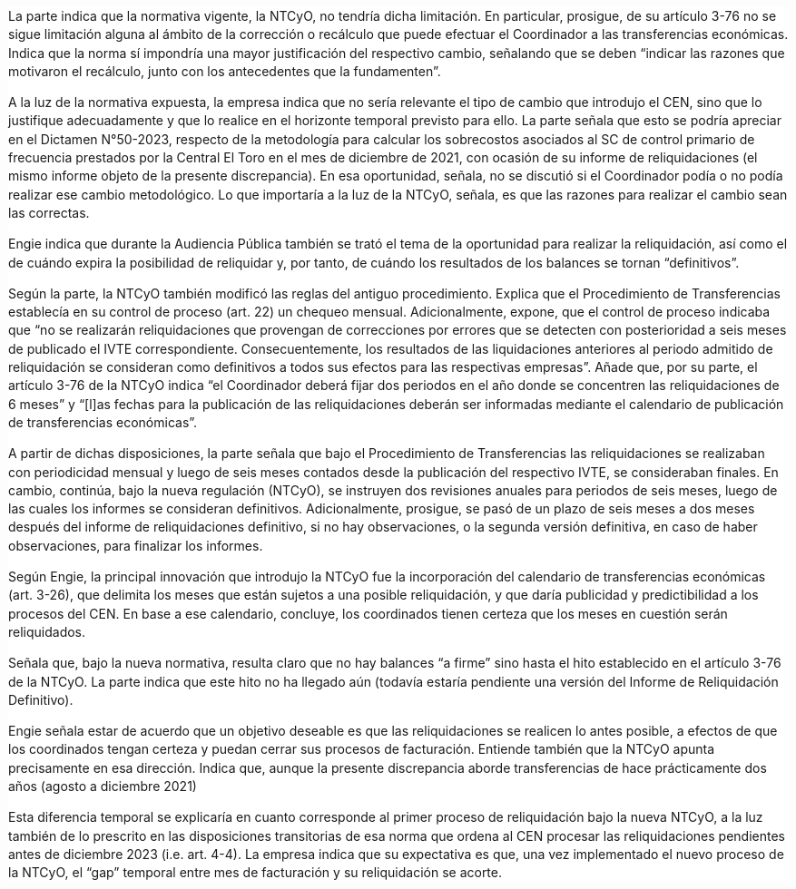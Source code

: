 La parte indica que la normativa vigente, la NTCyO, no tendría dicha limitación. En particular, prosigue, de su artículo 3-76 no se sigue limitación alguna al ámbito de la corrección o recálculo que puede efectuar el Coordinador a las transferencias económicas. Indica que la norma sí impondría una mayor justificación del respectivo cambio, señalando que se deben “indicar las razones que motivaron el recálculo, junto con los antecedentes que la fundamenten”.

A la luz de la normativa expuesta, la empresa indica que no sería relevante el tipo de cambio que introdujo el CEN, sino que lo justifique adecuadamente y que lo realice en el horizonte temporal previsto para ello. La parte señala que esto se podría apreciar en el Dictamen N°50-2023, respecto de la metodología para calcular los sobrecostos asociados al SC de control primario de frecuencia prestados por la Central El Toro en el mes de diciembre de 2021, con ocasión de su informe de reliquidaciones (el mismo informe objeto de la presente discrepancia). En esa oportunidad, señala, no se discutió si el Coordinador podía o no podía realizar ese cambio metodológico. Lo que importaría a la luz de la NTCyO, señala, es que las razones para realizar el cambio sean las correctas.

Engie indica que durante la Audiencia Pública también se trató el tema de la oportunidad para realizar la reliquidación, así como el de cuándo expira la posibilidad de reliquidar y, por tanto, de cuándo los resultados de los balances se tornan “definitivos”.

Según la parte, la NTCyO también modificó las reglas del antiguo procedimiento. Explica que el Procedimiento de Transferencias establecía en su control de proceso (art. 22) un chequeo mensual. Adicionalmente, expone, que el control de proceso indicaba que “no se realizarán reliquidaciones que provengan de correcciones por errores que se detecten con posterioridad a seis meses de publicado el IVTE correspondiente. Consecuentemente, los resultados de las liquidaciones anteriores al periodo admitido de reliquidación se consideran como definitivos a todos sus efectos para las respectivas empresas”. Añade que, por su parte, el artículo 3-76 de la NTCyO indica “el Coordinador deberá fijar dos periodos en el año donde se concentren las reliquidaciones de 6 meses” y “[l]as fechas para la publicación de las reliquidaciones deberán ser informadas mediante el calendario de publicación de transferencias económicas”.

A partir de dichas disposiciones, la parte señala que bajo el Procedimiento de Transferencias las reliquidaciones se realizaban con periodicidad mensual y luego de seis meses contados desde la publicación del respectivo IVTE, se consideraban finales. En cambio, continúa, bajo la nueva regulación (NTCyO), se instruyen dos revisiones anuales para periodos de seis meses, luego de las cuales los informes se consideran definitivos. Adicionalmente, prosigue, se pasó de un plazo de seis meses a dos meses después del informe de reliquidaciones definitivo, si no hay observaciones, o la segunda versión definitiva, en caso de haber observaciones, para finalizar los informes.

Según Engie, la principal innovación que introdujo la NTCyO fue la incorporación del calendario de transferencias económicas (art. 3-26), que delimita los meses que están sujetos a una posible reliquidación, y que daría publicidad y predictibilidad a los procesos del CEN. En base a ese calendario, concluye, los coordinados tienen certeza que los meses en cuestión serán reliquidados.

Señala que, bajo la nueva normativa, resulta claro que no hay balances “a firme” sino hasta el hito establecido en el artículo 3-76 de la NTCyO. La parte indica que este hito no ha llegado aún (todavía estaría pendiente una versión del Informe de Reliquidación Definitivo).

Engie señala estar de acuerdo que un objetivo deseable es que las reliquidaciones se realicen lo antes posible, a efectos de que los coordinados tengan certeza y puedan cerrar sus procesos de facturación. Entiende también que la NTCyO apunta precisamente en esa dirección. Indica que, aunque la presente discrepancia aborde transferencias de hace prácticamente dos años (agosto a diciembre 2021)

Esta diferencia temporal se explicaría en cuanto corresponde al primer proceso de reliquidación bajo la nueva NTCyO, a la luz también de lo prescrito en las disposiciones transitorias de esa norma que ordena al CEN procesar las reliquidaciones pendientes antes de diciembre 2023 (i.e. art. 4-4). La empresa indica que su expectativa es que, una vez implementado el nuevo proceso de la NTCyO, el “gap” temporal entre mes de facturación y su reliquidación se acorte.
